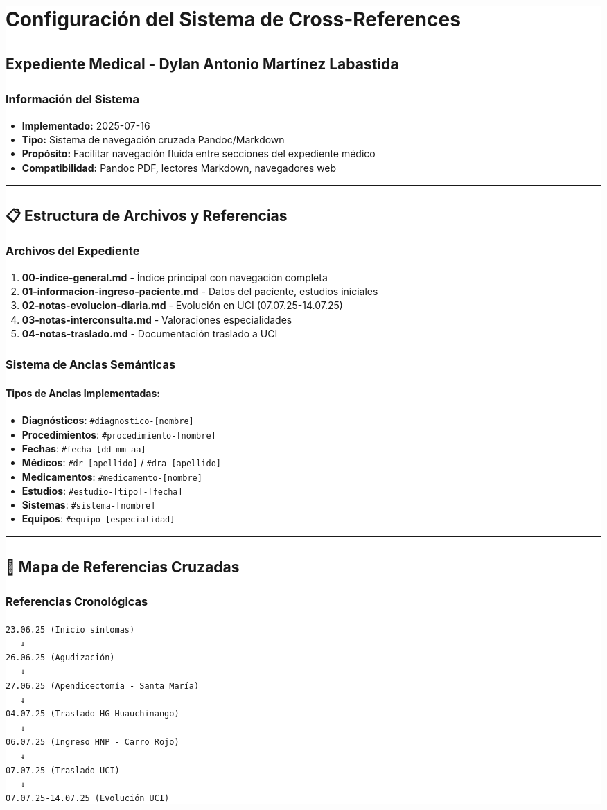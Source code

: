 # Configuración del Sistema de Cross-References
## Expediente Medical - Dylan Antonio Martínez Labastida

### Información del Sistema
- **Implementado:** 2025-07-16
- **Tipo:** Sistema de navegación cruzada Pandoc/Markdown
- **Propósito:** Facilitar navegación fluida entre secciones del expediente médico
- **Compatibilidad:** Pandoc PDF, lectores Markdown, navegadores web

---

## 📋 Estructura de Archivos y Referencias

### Archivos del Expediente
1. **00-indice-general.md** - Índice principal con navegación completa
2. **01-informacion-ingreso-paciente.md** - Datos del paciente, estudios iniciales
3. **02-notas-evolucion-diaria.md** - Evolución en UCI (07.07.25-14.07.25)
4. **03-notas-interconsulta.md** - Valoraciones especialidades
5. **04-notas-traslado.md** - Documentación traslado a UCI

### Sistema de Anclas Semánticas

#### Tipos de Anclas Implementadas:
- **Diagnósticos**: `#diagnostico-[nombre]`
- **Procedimientos**: `#procedimiento-[nombre]`
- **Fechas**: `#fecha-[dd-mm-aa]`
- **Médicos**: `#dr-[apellido]` / `#dra-[apellido]`
- **Medicamentos**: `#medicamento-[nombre]`
- **Estudios**: `#estudio-[tipo]-[fecha]`
- **Sistemas**: `#sistema-[nombre]`
- **Equipos**: `#equipo-[especialidad]`

---

## 🔗 Mapa de Referencias Cruzadas

### Referencias Cronológicas
```
23.06.25 (Inicio síntomas)
   ↓
26.06.25 (Agudización) 
   ↓
27.06.25 (Apendicectomía - Santa María)
   ↓
04.07.25 (Traslado HG Huauchinango)
   ↓
06.07.25 (Ingreso HNP - Carro Rojo)
   ↓
07.07.25 (Traslado UCI)
   ↓
07.07.25-14.07.25 (Evolución UCI)
```
